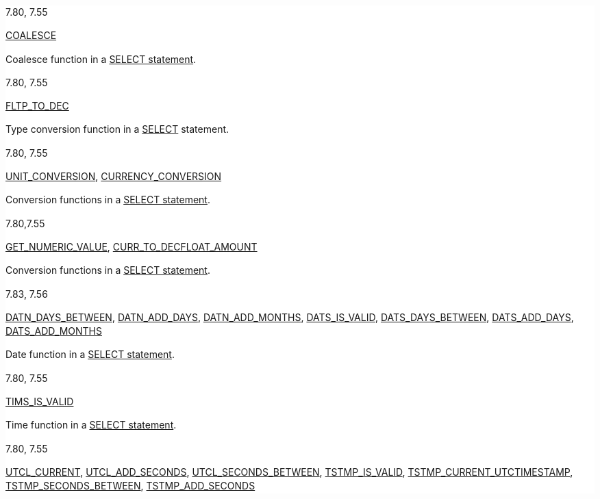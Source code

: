 7.80, 7.55

[COALESCE](https://help.sap.com/doc/abapdocu_latest_index_htm/latest/en-US/abencds_coalesce_expression_v2.htm)

Coalesce function in a [SELECT statement](https://help.sap.com/doc/abapdocu_latest_index_htm/latest/en-US/abencds_select_statement_v2.htm).

7.80, 7.55

[FLTP\_TO\_DEC](https://help.sap.com/doc/abapdocu_latest_index_htm/latest/en-US/abencds_conv_func_types_v2.htm)

Type conversion function in a [SELECT](https://help.sap.com/doc/abapdocu_latest_index_htm/latest/en-US/abencds_select_statement_v2.htm) statement.

7.80, 7.55

[UNIT\_CONVERSION](https://help.sap.com/doc/abapdocu_latest_index_htm/latest/en-US/abencds_conv_func_unit_curr_v2.htm), [CURRENCY\_CONVERSION](https://help.sap.com/doc/abapdocu_latest_index_htm/latest/en-US/abencds_conv_func_unit_curr_v2.htm)

Conversion functions in a [SELECT statement](https://help.sap.com/doc/abapdocu_latest_index_htm/latest/en-US/abencds_select_statement_v2.htm).

7.80,7.55

[GET\_NUMERIC\_VALUE](https://help.sap.com/doc/abapdocu_latest_index_htm/latest/en-US/abencds_conv_func_unit_curr_v2.htm), [CURR\_TO\_DECFLOAT\_AMOUNT](https://help.sap.com/doc/abapdocu_latest_index_htm/latest/en-US/abencds_conv_func_unit_curr_v2.htm)

Conversion functions in a [SELECT statement](https://help.sap.com/doc/abapdocu_latest_index_htm/latest/en-US/abencds_select_statement_v2.htm).

7.83, 7.56

[DATN\_DAYS\_BETWEEN](https://help.sap.com/doc/abapdocu_latest_index_htm/latest/en-US/abencds_date_functions_v2.htm), [DATN\_ADD\_DAYS](https://help.sap.com/doc/abapdocu_latest_index_htm/latest/en-US/abencds_date_functions_v2.htm), [DATN\_ADD\_MONTHS](https://help.sap.com/doc/abapdocu_latest_index_htm/latest/en-US/abencds_date_functions_v2.htm), [DATS\_IS\_VALID](https://help.sap.com/doc/abapdocu_latest_index_htm/latest/en-US/abencds_date_functions_v2.htm), [DATS\_DAYS\_BETWEEN](https://help.sap.com/doc/abapdocu_latest_index_htm/latest/en-US/abencds_date_functions_v2.htm), [DATS\_ADD\_DAYS](https://help.sap.com/doc/abapdocu_latest_index_htm/latest/en-US/abencds_date_functions_v2.htm), [DATS\_ADD\_MONTHS](https://help.sap.com/doc/abapdocu_latest_index_htm/latest/en-US/abencds_date_functions_v2.htm)

Date function in a [SELECT statement](https://help.sap.com/doc/abapdocu_latest_index_htm/latest/en-US/abencds_select_statement_v2.htm).

7.80, 7.55

[TIMS\_IS\_VALID](https://help.sap.com/doc/abapdocu_latest_index_htm/latest/en-US/abencds_time_functions_v2.htm)

Time function in a [SELECT statement](https://help.sap.com/doc/abapdocu_latest_index_htm/latest/en-US/abencds_select_statement_v2.htm).

7.80, 7.55

[UTCL\_CURRENT](https://help.sap.com/doc/abapdocu_latest_index_htm/latest/en-US/abencds_timestamp_functions_v2.htm), [UTCL\_ADD\_SECONDS](https://help.sap.com/doc/abapdocu_latest_index_htm/latest/en-US/abencds_timestamp_functions_v2.htm), [UTCL\_SECONDS\_BETWEEN](https://help.sap.com/doc/abapdocu_latest_index_htm/latest/en-US/abencds_timestamp_functions_v2.htm), [TSTMP\_IS\_VALID](https://help.sap.com/doc/abapdocu_latest_index_htm/latest/en-US/abencds_timestamp_functions_v2.htm), [TSTMP\_CURRENT\_UTCTIMESTAMP](https://help.sap.com/doc/abapdocu_latest_index_htm/latest/en-US/abencds_timestamp_functions_v2.htm), [TSTMP\_SECONDS\_BETWEEN](https://help.sap.com/doc/abapdocu_latest_index_htm/latest/en-US/abencds_timestamp_functions_v2.htm), [TSTMP\_ADD\_SECONDS](https://help.sap.com/doc/abapdocu_latest_index_htm/latest/en-US/abencds_timestamp_functions_v2.htm)
